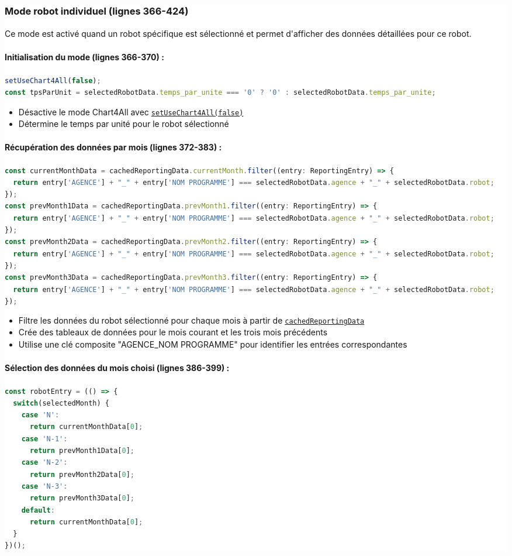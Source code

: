### Mode robot individuel (lignes 366-424)

Ce mode est activé quand un robot spécifique est sélectionné et permet d'afficher des données détaillées pour ce robot.

#### Initialisation du mode (lignes 366-370) :
```typescript
setUseChart4All(false);
const tpsParUnit = selectedRobotData.temps_par_unite === '0' ? '0' : selectedRobotData.temps_par_unite;
```

- Désactive le mode Chart4All avec [`setUseChart4All(false)`](components/Dashboard.tsx:369)
- Détermine le temps par unité pour le robot sélectionné

#### Récupération des données par mois (lignes 372-383) :
```typescript
const currentMonthData = cachedReportingData.currentMonth.filter((entry: ReportingEntry) => {
  return entry['AGENCE'] + "_" + entry['NOM PROGRAMME'] === selectedRobotData.agence + "_" + selectedRobotData.robot;
});
const prevMonth1Data = cachedReportingData.prevMonth1.filter((entry: ReportingEntry) => {
  return entry['AGENCE'] + "_" + entry['NOM PROGRAMME'] === selectedRobotData.agence + "_" + selectedRobotData.robot;
});
const prevMonth2Data = cachedReportingData.prevMonth2.filter((entry: ReportingEntry) => {
  return entry['AGENCE'] + "_" + entry['NOM PROGRAMME'] === selectedRobotData.agence + "_" + selectedRobotData.robot;
});
const prevMonth3Data = cachedReportingData.prevMonth3.filter((entry: ReportingEntry) => {
  return entry['AGENCE'] + "_" + entry['NOM PROGRAMME'] === selectedRobotData.agence + "_" + selectedRobotData.robot;
});
```

- Filtre les données du robot sélectionné pour chaque mois à partir de [`cachedReportingData`](components/Dashboard.tsx:372)
- Crée des tableaux de données pour le mois courant et les trois mois précédents
- Utilise une clé composite "AGENCE_NOM PROGRAMME" pour identifier les entrées correspondantes

#### Sélection des données du mois choisi (lignes 386-399) :
```typescript
const robotEntry = (() => {
  switch(selectedMonth) {
    case 'N':
      return currentMonthData[0];
    case 'N-1':
      return prevMonth1Data[0];
    case 'N-2':
      return prevMonth2Data[0];
    case 'N-3':
      return prevMonth3Data[0];
    default:
      return currentMonthData[0];
  }
})();
```
